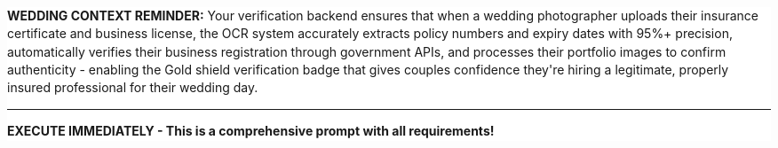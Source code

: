 **WEDDING CONTEXT REMINDER:** Your verification backend ensures that when a wedding photographer uploads their insurance certificate and business license, the OCR system accurately extracts policy numbers and expiry dates with 95%+ precision, automatically verifies their business registration through government APIs, and processes their portfolio images to confirm authenticity - enabling the Gold shield verification badge that gives couples confidence they're hiring a legitimate, properly insured professional for their wedding day.

---

**EXECUTE IMMEDIATELY - This is a comprehensive prompt with all requirements!**